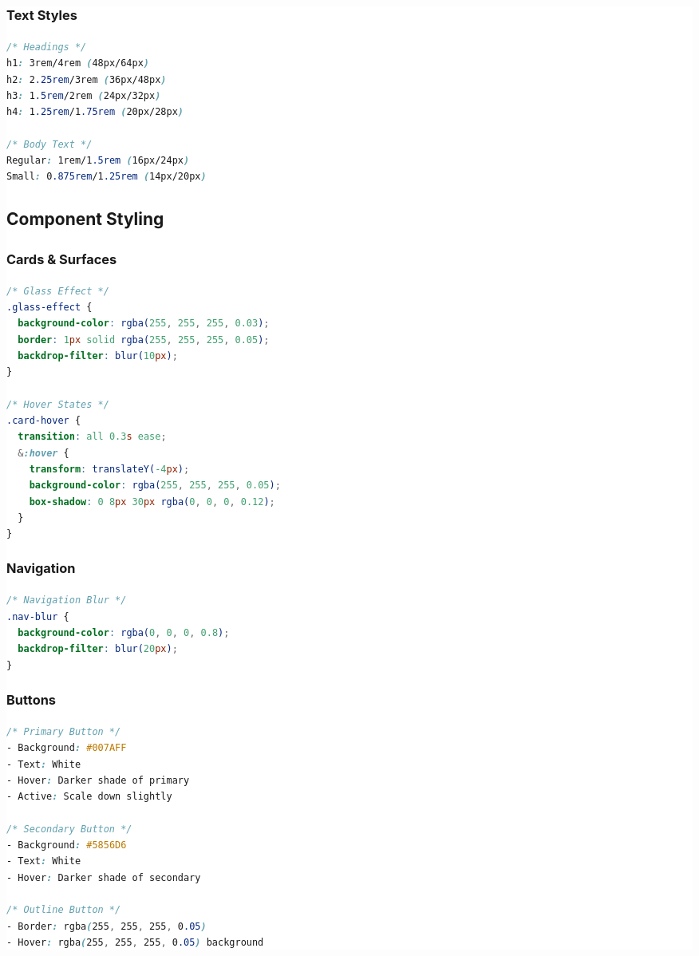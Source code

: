 ### Text Styles

```css
/* Headings */
h1: 3rem/4rem (48px/64px)
h2: 2.25rem/3rem (36px/48px)
h3: 1.5rem/2rem (24px/32px)
h4: 1.25rem/1.75rem (20px/28px)

/* Body Text */
Regular: 1rem/1.5rem (16px/24px)
Small: 0.875rem/1.25rem (14px/20px)
```

## Component Styling

### Cards & Surfaces

```css
/* Glass Effect */
.glass-effect {
  background-color: rgba(255, 255, 255, 0.03);
  border: 1px solid rgba(255, 255, 255, 0.05);
  backdrop-filter: blur(10px);
}

/* Hover States */
.card-hover {
  transition: all 0.3s ease;
  &:hover {
    transform: translateY(-4px);
    background-color: rgba(255, 255, 255, 0.05);
    box-shadow: 0 8px 30px rgba(0, 0, 0, 0.12);
  }
}
```

### Navigation

```css
/* Navigation Blur */
.nav-blur {
  background-color: rgba(0, 0, 0, 0.8);
  backdrop-filter: blur(20px);
}
```

### Buttons

```css
/* Primary Button */
- Background: #007AFF
- Text: White
- Hover: Darker shade of primary
- Active: Scale down slightly

/* Secondary Button */
- Background: #5856D6
- Text: White
- Hover: Darker shade of secondary

/* Outline Button */
- Border: rgba(255, 255, 255, 0.05)
- Hover: rgba(255, 255, 255, 0.05) background
```